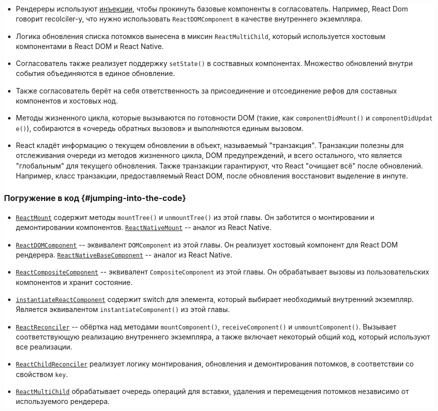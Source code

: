 * Рендереры используют [инъекции](/docs/codebase-overview.html#dynamic-injection), чтобы прокинуть базовые компоненты в согласователь. Например, React Dom говорит recolciler-у, что нужно использовать `ReactDOMComponent` в качестве внутреннего экземпляра.

* Логика обновления списка потомков вынесена в миксин `ReactMultiChild`, который используется хостовым компонентами в React DOM и React Native.

* Согласователь также реализует поддержку `setState()` в соствавных компонентах. Множество обновлений внутри события объединяются в единое обновление.

* Также согласователь берёт на себя ответственность за присоединение и отсоединение рефов для составных компонентов и хостовых нод.

* Методы жизненного цикла, которые вызываются по готовности DOM (такие, как `componentDidMount()` и `componentDidUpdate()`), собираются в «очередь обратных вызовов» и выполняются единым вызовом.

* React кладёт информацию о текущем обновлении в объект, называемый "транзакция". Транзакции полезны для отслеживания очереди из методов жизненного цикла, DOM предупреждений, и всего остального, что является "глобальным" для текущего обновления. Также транзакции гарантируют, что React "очищает всё" после обновлений. Например, класс транзакции, предоставляемый React DOM, после обновления восстановит выделение в инпуте.

### Погружение в код {#jumping-into-the-code}

* [`ReactMount`](https://github.com/facebook/react/blob/83381c1673d14cd16cf747e34c945291e5518a86/src/renderers/dom/client/ReactMount.js) содержит методы `mountTree()` и `unmountTree()` из этой главы. Он заботится о монтировании и демонтировании компонентов. [`ReactNativeMount`](https://github.com/facebook/react/blob/83381c1673d14cd16cf747e34c945291e5518a86/src/renderers/native/ReactNativeMount.js) -- аналог из React Native.
* [`ReactDOMComponent`](https://github.com/facebook/react/blob/83381c1673d14cd16cf747e34c945291e5518a86/src/renderers/dom/shared/ReactDOMComponent.js) -- эквивалент `DOMComponent` из этой главы. Он реализует хостовый компонент для React DOM рендерера. [`ReactNativeBaseComponent`](https://github.com/facebook/react/blob/83381c1673d14cd16cf747e34c945291e5518a86/src/renderers/native/ReactNativeBaseComponent.js) -- аналог из React Native.
* [`ReactCompositeComponent`](https://github.com/facebook/react/blob/83381c1673d14cd16cf747e34c945291e5518a86/src/renderers/shared/stack/reconciler/ReactCompositeComponent.js) -- эквивалент `CompositeComponent` из этой главы. Он обрабатывает вызовы из пользовательских компонентов и хранит состояние.
* [`instantiateReactComponent`](https://github.com/facebook/react/blob/83381c1673d14cd16cf747e34c945291e5518a86/src/renderers/shared/stack/reconciler/instantiateReactComponent.js) содержит switch для элемента, который выбирает необходимый внутренний экземпляр. Является эквивалентом `instantiateComponent()` из этой главы.

* [`ReactReconciler`](https://github.com/facebook/react/blob/83381c1673d14cd16cf747e34c945291e5518a86/src/renderers/shared/stack/reconciler/ReactReconciler.js) -- обёртка над методами `mountComponent()`, `receiveComponent()` и `unmountComponent()`. Вызывает соответствующую реализацию внутреннего экземпляра, а также включает некоторый общий код, который используют все реализации.

* [`ReactChildReconciler`](https://github.com/facebook/react/blob/83381c1673d14cd16cf747e34c945291e5518a86/src/renderers/shared/stack/reconciler/ReactChildReconciler.js) реализует логику монтирования, обновления и демонтирования потомков, в соответствии со свойством `key`.

* [`ReactMultiChild`](https://github.com/facebook/react/blob/83381c1673d14cd16cf747e34c945291e5518a86/src/renderers/shared/stack/reconciler/ReactMultiChild.js) обрабатывает очередь операций для вставки, удаления и перемещения потомков независимо от используемого рендерера.

